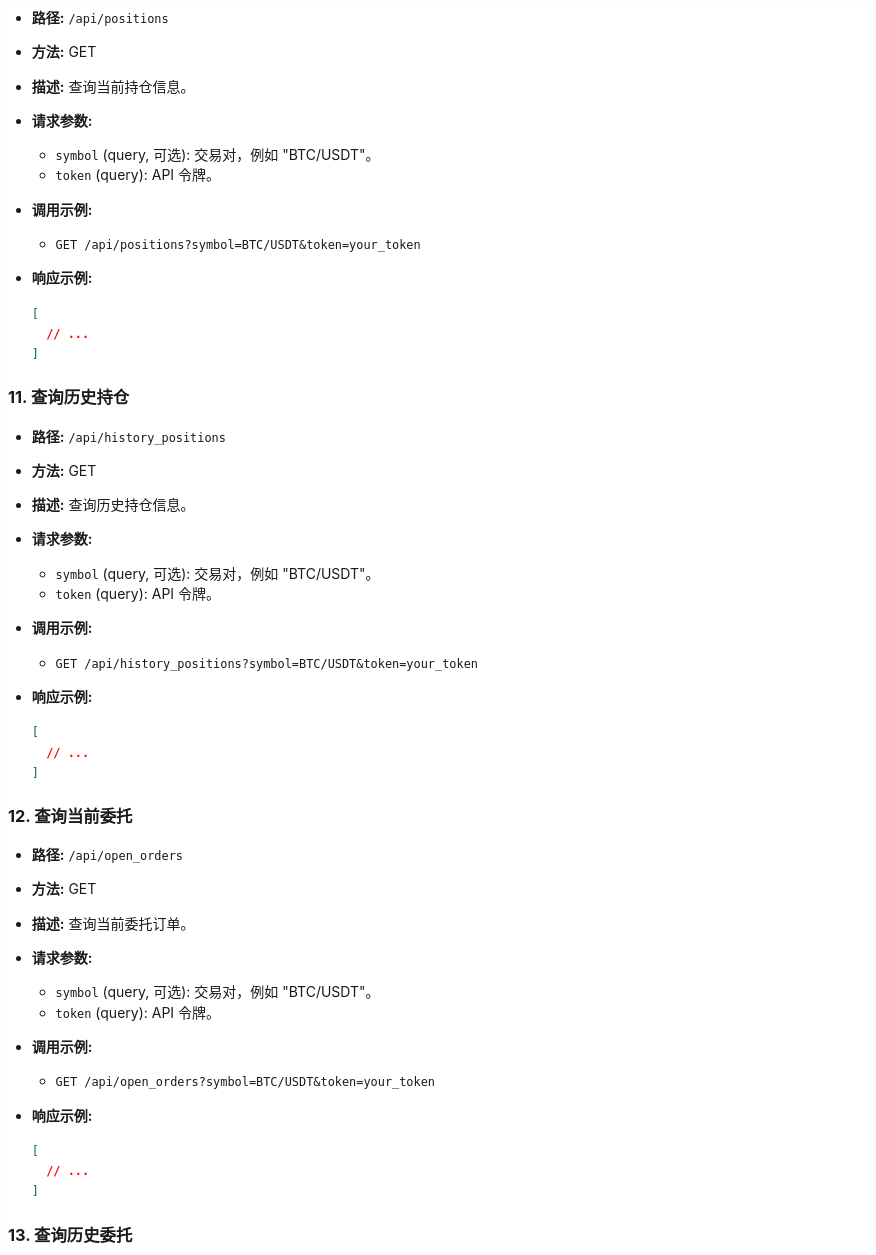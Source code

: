 * **路径:** `/api/positions`
* **方法:** GET
* **描述:** 查询当前持仓信息。
* **请求参数:**
    * `symbol` (query, 可选): 交易对，例如 "BTC/USDT"。
    * `token` (query): API 令牌。
* **调用示例:**
    * `GET /api/positions?symbol=BTC/USDT&token=your_token`
* **响应示例:**

    ```json
    [
      // ...
    ]
    ```

### 11. 查询历史持仓

* **路径:** `/api/history_positions`
* **方法:** GET
* **描述:** 查询历史持仓信息。
* **请求参数:**
    * `symbol` (query, 可选): 交易对，例如 "BTC/USDT"。
    * `token` (query): API 令牌。
* **调用示例:**
    * `GET /api/history_positions?symbol=BTC/USDT&token=your_token`
* **响应示例:**

    ```json
    [
      // ...
    ]
    ```

### 12. 查询当前委托

* **路径:** `/api/open_orders`
* **方法:** GET
* **描述:** 查询当前委托订单。
* **请求参数:**
    * `symbol` (query, 可选): 交易对，例如 "BTC/USDT"。
    * `token` (query): API 令牌。
* **调用示例:**
    * `GET /api/open_orders?symbol=BTC/USDT&token=your_token`
* **响应示例:**

    ```json
    [
      // ...
    ]
    ```

### 13. 查询历史委托
